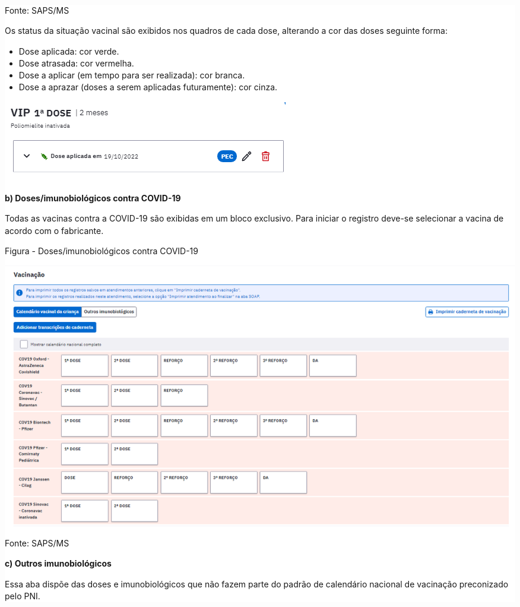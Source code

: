 Fonte: SAPS/MS

Os status da situação vacinal são exibidos nos quadros de cada dose, alterando a cor das doses seguinte forma: 
* Dose aplicada: cor verde. 
* Dose atrasada: cor vermelha. 
* Dose a aplicar (em tempo para ser realizada): cor branca. 
* Dose a aprazar (doses a serem aplicadas futuramente): cor cinza. 

![](media/pec_image347.png)

**b) Doses/imunobiológicos contra COVID-19**

Todas as vacinas contra a COVID-19 são exibidas em um bloco exclusivo. Para iniciar o registro deve-se selecionar a vacina de acordo com o fabricante. 

Figura - Doses/imunobiológicos contra COVID-19

![](media/vacinacovid19-1.png)

Fonte: SAPS/MS

**c) Outros imunobiológicos**

Essa aba dispõe das doses e imunobiológicos que não fazem parte do padrão de calendário nacional de vacinação preconizado pelo PNI. 
